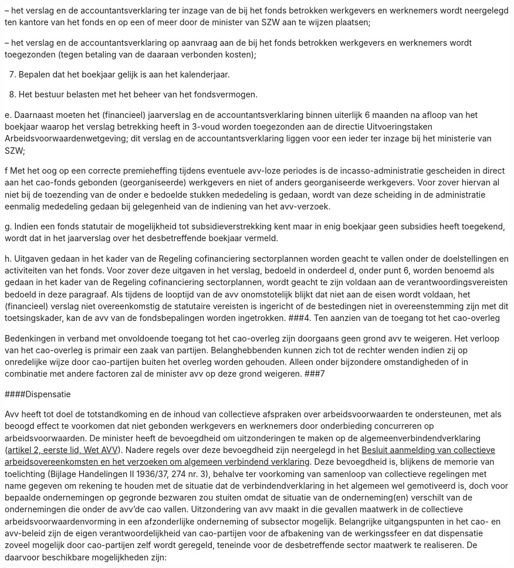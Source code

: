 – het verslag en de accountantsverklaring ter inzage van de bij het fonds betrokken werkgevers en werknemers wordt neergelegd ten kantore van het fonds en op een of meer door de minister van SZW aan te wijzen plaatsen;  

– het verslag en de accountantsverklaring op aanvraag aan de bij het fonds betrokken werkgevers en werknemers wordt toegezonden (tegen betaling van de daaraan verbonden kosten);    

7. Bepalen dat het boekjaar gelijk is aan het kalenderjaar.  

8. Het bestuur belasten met het beheer van het fondsvermogen.    

e. Daarnaast moeten het (financieel) jaarverslag en de accountantsverklaring binnen uiterlijk 6 maanden na afloop van het boekjaar waarop het verslag betrekking heeft in 3-voud worden toegezonden aan de directie Uitvoeringstaken Arbeidsvoorwaardenwetgeving; dit verslag en de accountantsverklaring liggen voor een ieder ter inzage bij het ministerie van SZW;  

f Met het oog op een correcte premieheffing tijdens eventuele avv-loze periodes is de incasso-administratie gescheiden in direct aan het cao-fonds gebonden (georganiseerde) werkgevers en niet of anders georganiseerde werkgevers. Voor zover hiervan al niet bij de toezending van de onder e bedoelde stukken mededeling is gedaan, wordt van deze scheiding in de administratie eenmalig mededeling gedaan bij gelegenheid van de indiening van het avv-verzoek. 

g. Indien een fonds statutair de mogelijkheid tot subsidieverstrekking kent maar in enig boekjaar geen subsidies heeft toegekend, wordt dat in het jaarverslag over het desbetreffende boekjaar vermeld.  

h. Uitgaven gedaan in het kader van de Regeling cofinanciering sectorplannen worden geacht te vallen onder de doelstellingen en activiteiten van het fonds. Voor zover deze uitgaven in het verslag, bedoeld in onderdeel d, onder punt 6, worden benoemd als gedaan in het kader van de Regeling cofinanciering sectorplannen, wordt geacht te zijn voldaan aan de verantwoordingsvereisten bedoeld in deze paragraaf.  Als tijdens de looptijd van de avv onomstotelijk blijkt dat niet aan de eisen wordt voldaan, het (financieel) verslag niet overeenkomstig de statutaire vereisten is ingericht of de bestedingen niet in overeenstemming zijn met dit toetsingskader, kan de avv van de fondsbepalingen worden ingetrokken.
###4. Ten aanzien van de toegang tot het cao-overleg

Bedenkingen in verband met onvoldoende toegang tot het cao-overleg zijn doorgaans geen grond avv te weigeren. Het verloop van het cao-overleg is primair een zaak van partijen. Belanghebbenden kunnen zich tot de rechter wenden indien zij op onredelijke wijze door cao-partijen buiten het overleg worden gehouden. Alleen onder bijzondere omstandigheden of in combinatie met andere factoren zal de minister avv op deze grond weigeren.
###7 

####Dispensatie

Avv heeft tot doel de totstandkoming en de inhoud van collectieve afspraken over arbeidsvoorwaarden te ondersteunen, met als beoogd effect te voorkomen dat niet gebonden werkgevers en werknemers door onderbieding concurreren op arbeidsvoorwaarden. De minister heeft de bevoegdheid om uitzonderingen te maken op de algemeenverbindendverklaring ([artikel 2, eerste lid, Wet AVV](../../../../../../../../wet/wet/op/het/algemeen/verbindend/en/het/onverbindend/verklaren/van/etc/BWBR0001987/README.md)). Nadere regels over deze bevoegdheid zijn neergelegd in het [Besluit aanmelding van collectieve arbeidsovereenkomsten en het verzoeken om algemeen verbindend verklaring](../../../../../../../../ministeriele-regeling/besluit/aanmelding/van/collectieve/arbeidsovereenkomsten/en/het/verzoeken/etc/BWBR0010051/README.md). Deze bevoegdheid is, blijkens de memorie van toelichting (Bijlage Handelingen II 1936/37, 274 nr. 3), behalve ter voorkoming van samenloop van collectieve regelingen met name gegeven om rekening te houden met de situatie dat de verbindendverklaring in het algemeen wel gemotiveerd is, doch voor bepaalde ondernemingen op gegronde bezwaren zou stuiten omdat de situatie van de onderneming(en) verschilt van de ondernemingen die onder de avv’de cao vallen. Uitzondering van avv maakt in die gevallen maatwerk in de collectieve arbeidsvoorwaardenvorming in een afzonderlijke onderneming of subsector mogelijk. Belangrijke uitgangspunten in het cao- en avv-beleid zijn de eigen verantwoordelijkheid van cao-partijen voor de afbakening van de werkingssfeer en dat dispensatie zoveel mogelijk door cao-partijen zelf wordt geregeld, teneinde voor de desbetreffende sector maatwerk te realiseren. De daarvoor beschikbare mogelijkheden zijn: 
